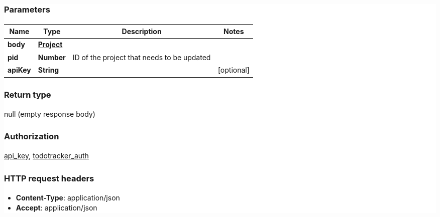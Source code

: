 ### Parameters

Name | Type | Description  | Notes
------------- | ------------- | ------------- | -------------
 **body** | [**Project**](Project.md)|  | 
 **pid** | **Number**| ID of the project that needs to be updated | 
 **apiKey** | **String**|  | [optional] 

### Return type

null (empty response body)

### Authorization

[api_key](../README.md#api_key), [todotracker_auth](../README.md#todotracker_auth)

### HTTP request headers

 - **Content-Type**: application/json
 - **Accept**: application/json

